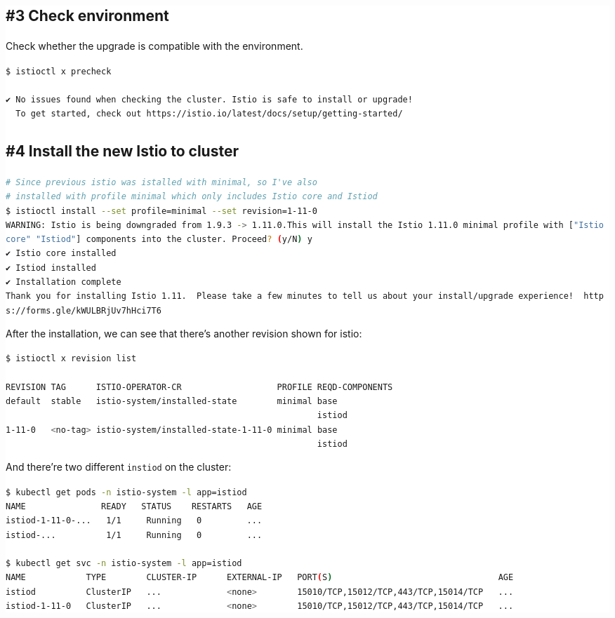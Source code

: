 ## #3 Check environment

Check whether the upgrade is compatible with the environment.

```bash
$ istioctl x precheck

✔ No issues found when checking the cluster. Istio is safe to install or upgrade!
  To get started, check out https://istio.io/latest/docs/setup/getting-started/
```

## #4 Install the new Istio to cluster

```bash
# Since previous istio was istalled with minimal, so I've also
# installed with profile minimal which only includes Istio core and Istiod
$ istioctl install --set profile=minimal --set revision=1-11-0
WARNING: Istio is being downgraded from 1.9.3 -> 1.11.0.This will install the Istio 1.11.0 minimal profile with ["Istio core" "Istiod"] components into the cluster. Proceed? (y/N) y
✔ Istio core installed                                                                                                                                                                                                          
✔ Istiod installed                                                                                                                                                                                                              
✔ Installation complete                                                                                                                                                                                                         
Thank you for installing Istio 1.11.  Please take a few minutes to tell us about your install/upgrade experience!  https://forms.gle/kWULBRjUv7hHci7T6
```

After the installation, we can see that there’s another revision shown for istio:

```bash
$ istioctl x revision list

REVISION TAG      ISTIO-OPERATOR-CR                   PROFILE REQD-COMPONENTS
default  stable   istio-system/installed-state        minimal base
                                                              istiod
1-11-0   <no-tag> istio-system/installed-state-1-11-0 minimal base
                                                              istiod
```

And there’re two different `instiod` on the cluster:

```bash
$ kubectl get pods -n istio-system -l app=istiod
NAME               READY   STATUS    RESTARTS   AGE
istiod-1-11-0-...   1/1     Running   0         ...
istiod-...          1/1     Running   0         ...

$ kubectl get svc -n istio-system -l app=istiod
NAME            TYPE        CLUSTER-IP      EXTERNAL-IP   PORT(S)                                 AGE
istiod          ClusterIP   ...             <none>        15010/TCP,15012/TCP,443/TCP,15014/TCP   ...
istiod-1-11-0   ClusterIP   ...             <none>        15010/TCP,15012/TCP,443/TCP,15014/TCP   ...
```
